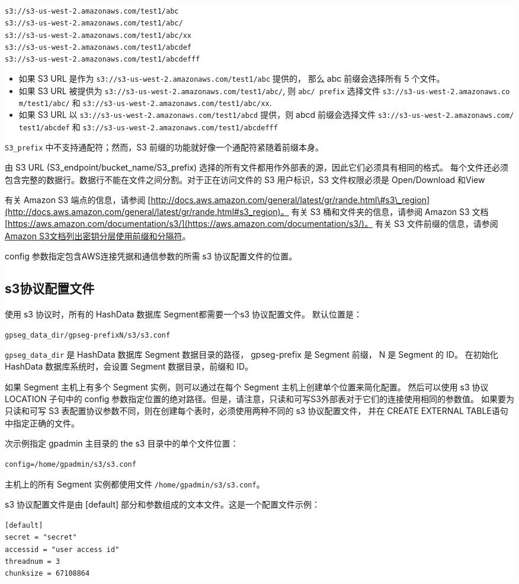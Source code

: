 ```
s3://s3-us-west-2.amazonaws.com/test1/abc
s3://s3-us-west-2.amazonaws.com/test1/abc/
s3://s3-us-west-2.amazonaws.com/test1/abc/xx
s3://s3-us-west-2.amazonaws.com/test1/abcdef
s3://s3-us-west-2.amazonaws.com/test1/abcdefff
```

* 如果 S3 URL 是作为 `s3://s3-us-west-2.amazonaws.com/test1/abc` 提供的， 那么  abc 前缀会选择所有 5 个文件。
* 如果 S3 URL 被提供为 `s3://s3-us-west-2.amazonaws.com/test1/abc/`, 则 `abc/ prefix` 选择文件 `s3://s3-us-west-2.amazonaws.com/test1/abc/` 和 `s3://s3-us-west-2.amazonaws.com/test1/abc/xx`.
* 如果 S3 URL 以 `s3://s3-us-west-2.amazonaws.com/test1/abcd` 提供，则 abcd 前缀会选择文件 `s3://s3-us-west-2.amazonaws.com/test1/abcdef` 和 `s3://s3-us-west-2.amazonaws.com/test1/abcdefff`

`S3_prefix` 中不支持通配符；然而，S3 前缀的功能就好像一个通配符紧随着前缀本身。

由 S3 URL \(S3\_endpoint/bucket\_name/S3\_prefix\) 选择的所有文件都用作外部表的源，因此它们必须具有相同的格式。 每个文件还必须包含完整的数据行。数据行不能在文件之间分割。对于正在访问文件的 S3 用户标识，S3 文件权限必须是 Open/Download 和View

有关 Amazon S3 端点的信息，请参阅 [http://docs.aws.amazon.com/general/latest/gr/rande.html\#s3\_region](http://docs.aws.amazon.com/general/latest/gr/rande.html#s3_region)。 有关 S3 桶和文件夹的信息，请参阅 Amazon S3 文档[https://aws.amazon.com/documentation/s3/](https://aws.amazon.com/documentation/s3/)。 有关 S3 文件前缀的信息，请参阅[Amazon S3文档列出密钥分层使用前缀和分隔符](http://docs.aws.amazon.com/AmazonS3/latest/dev/ListingKeysHierarchy.html)。

config 参数指定包含AWS连接凭据和通信参数的所需 s3 协议配置文件的位置。

## s3协议配置文件

使用 s3 协议时，所有的 HashData 数据库                                                                                                                    Segment都需要一个s3 协议配置文件。 默认位置是：

```
gpseg_data_dir/gpseg-prefixN/s3/s3.conf
```

`gpseg_data_dir` 是 HashData 数据库 Segment 数据目录的路径， gpseg-prefix 是 Segment 前缀， N 是 Segment 的 ID。 在初始化 HashData 数据库系统时，会设置 Segment 数据目录，前缀和 ID。

如果 Segment 主机上有多个 Segment 实例，则可以通过在每个 Segment 主机上创建单个位置来简化配置。 然后可以使用 s3 协议 LOCATION 子句中的 config 参数指定位置的绝对路径。但是，请注意，只读和可写S3外部表对于它们的连接使用相同的参数值。 如果要为只读和可写 S3 表配置协议参数不同，则在创建每个表时，必须使用两种不同的 s3 协议配置文件， 并在 CREATE EXTERNAL TABLE语句中指定正确的文件。

次示例指定 gpadmin 主目录的 the s3 目录中的单个文件位置：

```
config=/home/gpadmin/s3/s3.conf
```

主机上的所有 Segment 实例都使用文件 `/home/gpadmin/s3/s3.conf`。

s3 协议配置文件是由 \[default\] 部分和参数组成的文本文件。这是一个配置文件示例：

```
[default]
secret = "secret"
accessid = "user access id"
threadnum = 3
chunksize = 67108864
```
